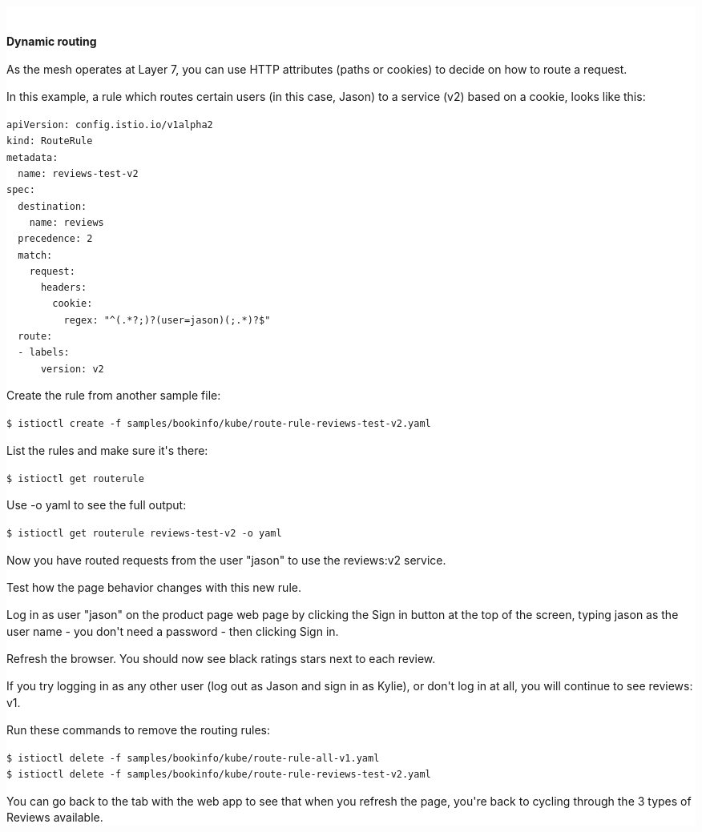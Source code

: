 <br/>

**Dynamic routing**

As the mesh operates at Layer 7, you can use HTTP attributes (paths or cookies) to decide on how to route a request.

In this example, a rule which routes certain users (in this case, Jason) to a service (v2) based on a cookie, looks like this:

```
apiVersion: config.istio.io/v1alpha2
kind: RouteRule
metadata:
  name: reviews-test-v2
spec:
  destination:
    name: reviews
  precedence: 2
  match:
    request:
      headers:
        cookie:
          regex: "^(.*?;)?(user=jason)(;.*)?$"
  route:
  - labels:
      version: v2
```

Create the rule from another sample file:

    $ istioctl create -f samples/bookinfo/kube/route-rule-reviews-test-v2.yaml

List the rules and make sure it's there:

    $ istioctl get routerule

Use -o yaml to see the full output:

    $ istioctl get routerule reviews-test-v2 -o yaml

Now you have routed requests from the user "jason" to use the reviews:v2 service.

Test how the page behavior changes with this new rule.

Log in as user "jason" on the product page web page by clicking the Sign in button at the top of the screen, typing jason as the user name - you don't need a password - then clicking Sign in.

Refresh the browser. You should now see black ratings stars next to each review.

If you try logging in as any other user (log out as Jason and sign in as Kylie), or don't log in at all, you will continue to see reviews: v1.

Run these commands to remove the routing rules:

    $ istioctl delete -f samples/bookinfo/kube/route-rule-all-v1.yaml
    $ istioctl delete -f samples/bookinfo/kube/route-rule-reviews-test-v2.yaml

You can go back to the tab with the web app to see that when you refresh the page, you're back to cycling through the 3 types of Reviews available.
